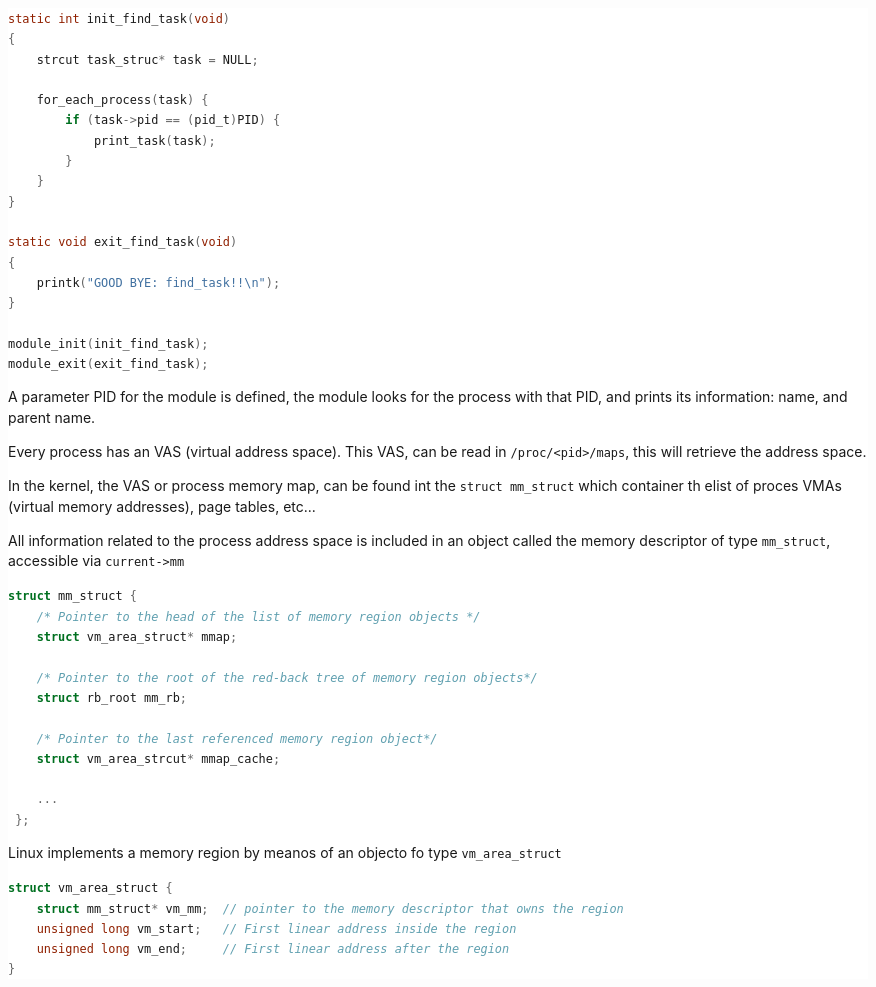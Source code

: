  ```C
 static int init_find_task(void)
 {
     strcut task_struc* task = NULL;
     
     for_each_process(task) {
         if (task->pid == (pid_t)PID) {
             print_task(task); 
         }
     }
 }
  
 static void exit_find_task(void)
 {
     printk("GOOD BYE: find_task!!\n"); 
 }
  
 module_init(init_find_task);
 module_exit(exit_find_task);
 ```
 A parameter PID for the module is defined, the module looks for the process with that PID, and prints its information: name, and parent name. 
  
Every process has an VAS (virtual address space). This VAS, can be read in `/proc/<pid>/maps`, this will retrieve the address space. 
 
 In the kernel, the VAS or process memory map, can be found int the `struct mm_struct` which container th elist of proces VMAs (virtual memory addresses), page tables, etc...
  
  All information related to the process address space is included in an object called the memory descriptor of type `mm_struct`, accessible via `current->mm`

 ```C
 struct mm_struct {
     /* Pointer to the head of the list of memory region objects */
     struct vm_area_struct* mmap;
     
     /* Pointer to the root of the red-back tree of memory region objects*/
     struct rb_root mm_rb;
  
     /* Pointer to the last referenced memory region object*/  
     struct vm_area_strcut* mmap_cache;
    
     ...
  };
 ```
  
  Linux implements a memory region by meanos of an objecto fo type `vm_area_struct`
  
  ```C
  struct vm_area_struct {
      struct mm_struct* vm_mm;  // pointer to the memory descriptor that owns the region
      unsigned long vm_start;   // First linear address inside the region
      unsigned long vm_end;     // First linear address after the region
  }
  ```
  